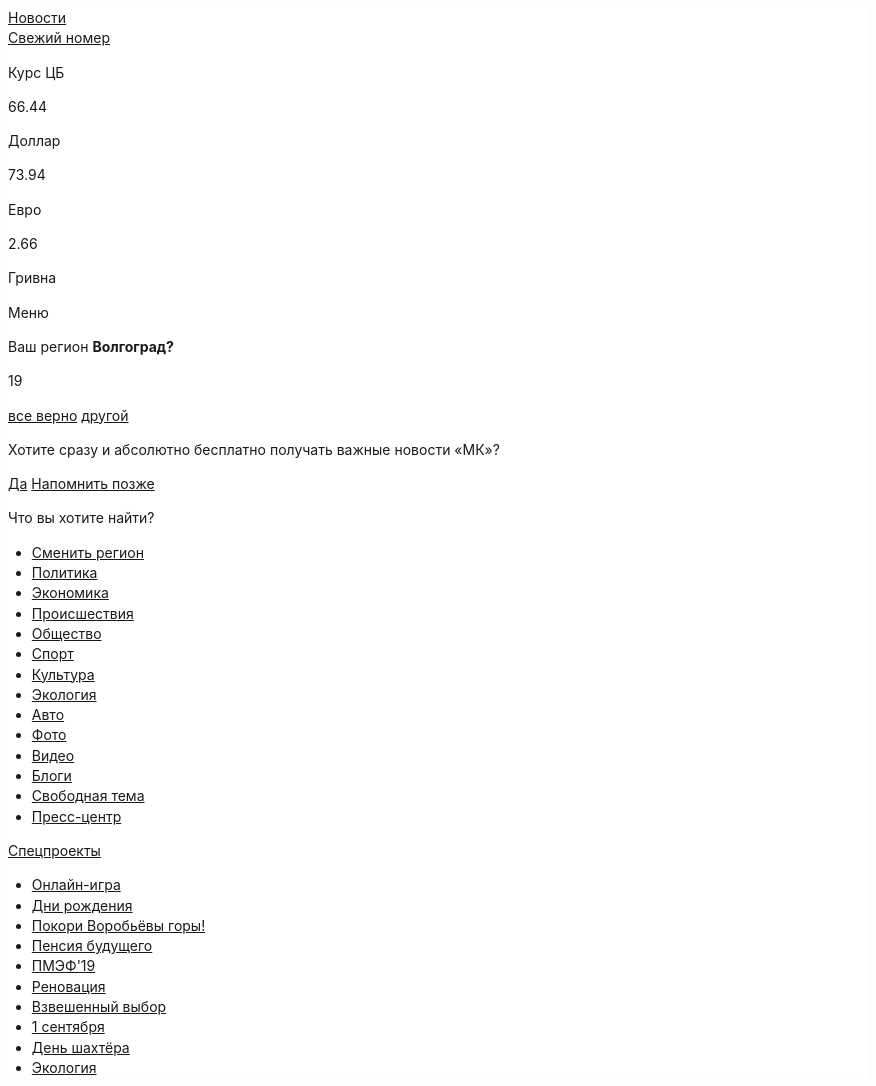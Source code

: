 [Новости](/news/)  
[Свежий номер](https://www.mk.ru/daily/newspaper/)

Курс ЦБ

66.44

Доллар

73.94

Евро

2.66

Гривна

   Меню    

Ваш регион **Волгоград?**  

19

[все верно](javascript:void%280%29;) [другой](javascript:void%280%29;)

Хотите сразу и абсолютно бесплатно получать важные новости «МК»?

[Да](https://push.mk.ru/) [Напомнить позже](javascript:void%280%29;)

Что вы хотите найти?  

* [Сменить регион](#)
* [Политика](//www.mk.ru/politics/)
* [Экономика](//www.mk.ru/economics/)
* [Происшествия](//www.mk.ru/incident/)
* [Общество](//www.mk.ru/social/)
* [Спорт](//www.mk.ru/sport/)
* [Культура](//www.mk.ru/culture/)
* [Экология](//www.mk.ru/ecology/)
* [Авто](//www.mk.ru/auto/)
* [Фото](//www.mk.ru/photo/)
* [Видео](//www.mk.ru/video/)
* [Блоги](//www.mk.ru/blogs/)
* [Свободная тема](//www.mk.ru/specprojects/free-theme/)
* [Пресс-центр](//www.mk.ru/press-center/)

[Спецпроекты](javascript:void%280%29;)  

* [Онлайн-игра](https://www.mk.ru/projects/komandirovka-k-maniaku/)
* [Дни рождения](https://www.mk.ru/stories/daty/)
* [Покори Воробьёвы горы!](https://pvg.mk.ru)
* [Пенсия будущего](/stories/pensiya-budushhego/)
* [ПМЭФ'19](https://www.mk.ru/stories/pmef2019/)
* [Реновация](https://www.mk.ru/stories/renovaciya/)
* [Взвешенный выбор](https://www.mk.ru/invitro/)
* [1 сентября](https://www.mk.ru/social/the-first-of-september/)
* [День шахтёра](https://www.mk.ru/stories/den-shakhtyora/)
* [Экология](/ecology/)
